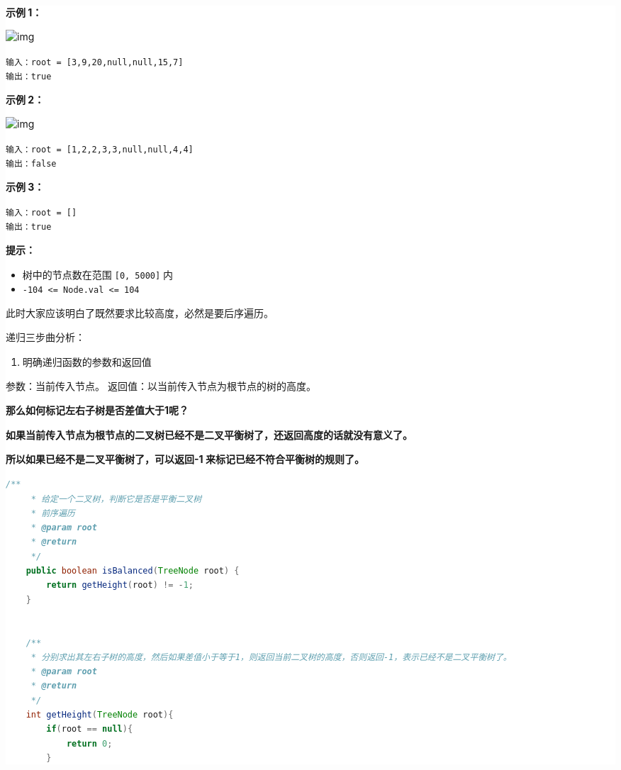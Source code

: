 
**示例 1：**

![img](https://assets.leetcode.com/uploads/2020/10/06/balance_1.jpg)

```
输入：root = [3,9,20,null,null,15,7]
输出：true
```

**示例 2：**

![img](https://assets.leetcode.com/uploads/2020/10/06/balance_2.jpg)

```
输入：root = [1,2,2,3,3,null,null,4,4]
输出：false
```

**示例 3：**

```
输入：root = []
输出：true
```

 

**提示：**

- 树中的节点数在范围 `[0, 5000]` 内
- `-104 <= Node.val <= 104`





此时大家应该明白了既然要求比较高度，必然是要后序遍历。

递归三步曲分析：

1. 明确递归函数的参数和返回值

参数：当前传入节点。 返回值：以当前传入节点为根节点的树的高度。

**那么如何标记左右子树是否差值大于1呢？**

**如果当前传入节点为根节点的二叉树已经不是二叉平衡树了，还返回高度的话就没有意义了。**

**所以如果已经不是二叉平衡树了，可以返回-1 来标记已经不符合平衡树的规则了。**





```java
/**
     * 给定一个二叉树，判断它是否是平衡二叉树
     * 前序遍历
     * @param root
     * @return
     */
    public boolean isBalanced(TreeNode root) {
        return getHeight(root) != -1;
    }


    /**
     * 分别求出其左右子树的高度，然后如果差值小于等于1，则返回当前二叉树的高度，否则返回-1，表示已经不是二叉平衡树了。
     * @param root
     * @return
     */
    int getHeight(TreeNode root){
        if(root == null){
            return 0;
        }
```
